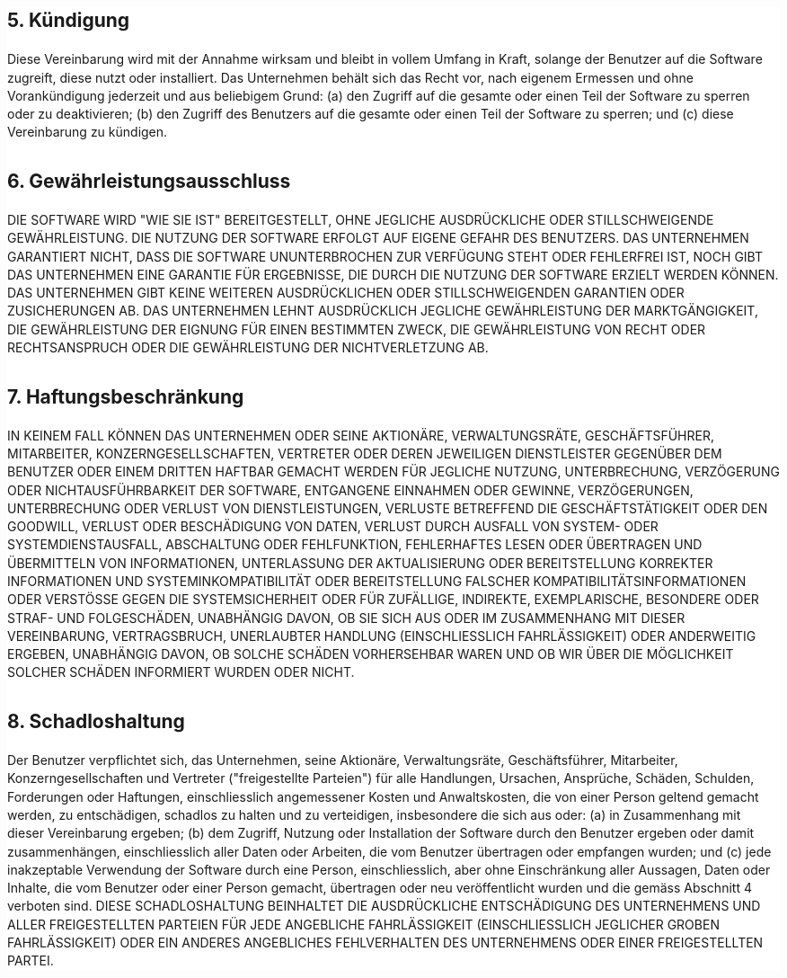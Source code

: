 ## 5. Kündigung

Diese Vereinbarung wird mit der Annahme wirksam und bleibt in vollem Umfang in Kraft, solange der Benutzer auf die Software zugreift, diese nutzt oder installiert. Das Unternehmen behält sich das Recht vor, nach eigenem Ermessen und ohne Vorankündigung jederzeit und aus beliebigem Grund: (a) den Zugriff auf die gesamte oder einen Teil der Software zu sperren oder zu deaktivieren; (b) den Zugriff des Benutzers auf die gesamte oder einen Teil der Software zu sperren; und (c) diese Vereinbarung zu kündigen.

## 6. Gewährleistungsausschluss

DIE SOFTWARE WIRD "WIE SIE IST" BEREITGESTELLT, OHNE JEGLICHE AUSDRÜCKLICHE ODER STILLSCHWEIGENDE GEWÄHRLEISTUNG. DIE NUTZUNG DER SOFTWARE ERFOLGT AUF EIGENE GEFAHR DES BENUTZERS. DAS UNTERNEHMEN GARANTIERT NICHT, DASS DIE SOFTWARE UNUNTERBROCHEN ZUR VERFÜGUNG STEHT ODER FEHLERFREI IST, NOCH GIBT DAS UNTERNEHMEN EINE GARANTIE FÜR ERGEBNISSE, DIE DURCH DIE NUTZUNG DER SOFTWARE ERZIELT WERDEN KÖNNEN. DAS UNTERNEHMEN GIBT KEINE WEITEREN AUSDRÜCKLICHEN ODER STILLSCHWEIGENDEN GARANTIEN ODER ZUSICHERUNGEN AB. DAS UNTERNEHMEN LEHNT AUSDRÜCKLICH JEGLICHE GEWÄHRLEISTUNG DER MARKTGÄNGIGKEIT, DIE GEWÄHRLEISTUNG DER EIGNUNG FÜR EINEN BESTIMMTEN ZWECK, DIE GEWÄHRLEISTUNG VON RECHT ODER RECHTSANSPRUCH ODER DIE GEWÄHRLEISTUNG DER NICHTVERLETZUNG AB.

## 7. Haftungsbeschränkung

IN KEINEM FALL KÖNNEN DAS UNTERNEHMEN ODER SEINE AKTIONÄRE, VERWALTUNGSRÄTE, GESCHÄFTSFÜHRER, MITARBEITER, KONZERNGESELLSCHAFTEN, VERTRETER ODER DEREN JEWEILIGEN DIENSTLEISTER GEGENÜBER DEM BENUTZER ODER EINEM DRITTEN HAFTBAR GEMACHT WERDEN FÜR JEGLICHE NUTZUNG, UNTERBRECHUNG, VERZÖGERUNG ODER NICHTAUSFÜHRBARKEIT DER SOFTWARE, ENTGANGENE EINNAHMEN ODER GEWINNE, VERZÖGERUNGEN, UNTERBRECHUNG ODER VERLUST VON DIENSTLEISTUNGEN, VERLUSTE BETREFFEND DIE GESCHÄFTSTÄTIGKEIT ODER DEN GOODWILL, VERLUST ODER BESCHÄDIGUNG VON DATEN, VERLUST DURCH AUSFALL VON SYSTEM- ODER SYSTEMDIENSTAUSFALL, ABSCHALTUNG ODER FEHLFUNKTION, FEHLERHAFTES LESEN ODER ÜBERTRAGEN UND ÜBERMITTELN VON INFORMATIONEN, UNTERLASSUNG DER AKTUALISIERUNG ODER BEREITSTELLUNG KORREKTER INFORMATIONEN UND SYSTEMINKOMPATIBILITÄT ODER BEREITSTELLUNG FALSCHER KOMPATIBILITÄTSINFORMATIONEN ODER VERSTÖSSE GEGEN DIE SYSTEMSICHERHEIT ODER FÜR ZUFÄLLIGE, INDIREKTE, EXEMPLARISCHE, BESONDERE ODER STRAF- UND FOLGESCHÄDEN, UNABHÄNGIG DAVON, OB SIE SICH AUS ODER IM ZUSAMMENHANG MIT DIESER VEREINBARUNG, VERTRAGSBRUCH, UNERLAUBTER HANDLUNG (EINSCHLIESSLICH FAHRLÄSSIGKEIT) ODER ANDERWEITIG ERGEBEN, UNABHÄNGIG DAVON, OB SOLCHE SCHÄDEN VORHERSEHBAR WAREN UND OB WIR ÜBER DIE MÖGLICHKEIT SOLCHER SCHÄDEN INFORMIERT WURDEN ODER NICHT.

## 8. Schadloshaltung

Der Benutzer verpflichtet sich, das Unternehmen, seine Aktionäre, Verwaltungsräte, Geschäftsführer, Mitarbeiter, Konzerngesellschaften und Vertreter ("freigestellte Parteien") für alle Handlungen, Ursachen, Ansprüche, Schäden, Schulden, Forderungen oder Haftungen, einschliesslich angemessener Kosten und Anwaltskosten, die von einer Person geltend gemacht werden, zu entschädigen, schadlos zu halten und zu verteidigen, insbesondere die sich aus oder: (a) in Zusammenhang mit dieser Vereinbarung ergeben; (b) dem Zugriff, Nutzung oder Installation der Software durch den Benutzer ergeben oder damit zusammenhängen, einschliesslich aller Daten oder Arbeiten, die vom Benutzer übertragen oder empfangen wurden; und (c) jede inakzeptable Verwendung der Software durch eine Person, einschliesslich, aber ohne Einschränkung aller Aussagen, Daten oder Inhalte, die vom Benutzer oder einer Person gemacht, übertragen oder neu veröffentlicht wurden und die gemäss Abschnitt 4 verboten sind. DIESE SCHADLOSHALTUNG BEINHALTET DIE AUSDRÜCKLICHE ENTSCHÄDIGUNG DES UNTERNEHMENS UND ALLER FREIGESTELLTEN PARTEIEN FÜR JEDE ANGEBLICHE FAHRLÄSSIGKEIT (EINSCHLIESSLICH JEGLICHER GROBEN FAHRLÄSSIGKEIT) ODER EIN ANDERES ANGEBLICHES FEHLVERHALTEN DES UNTERNEHMENS ODER EINER FREIGESTELLTEN PARTEI.
